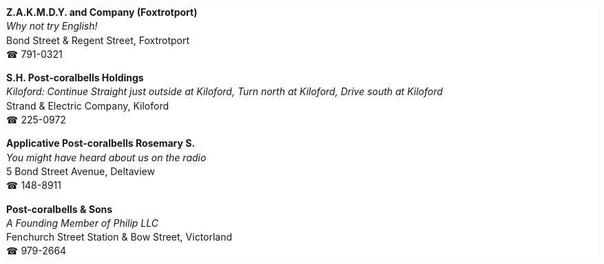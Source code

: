 **Z.A.K.M.D.Y. and Company (Foxtrotport)**  
_Why not try English!_  
Bond Street & Regent Street, Foxtrotport  
☎ 791-0321

**S.H. Post-coralbells Holdings**  
_Kiloford: Continue Straight just outside at Kiloford, Turn north at Kiloford, Drive south at Kiloford_  
Strand & Electric Company, Kiloford  
☎ 225-0972

**Applicative Post-coralbells Rosemary S.**  
_You might have heard about us on the radio_  
5 Bond Street Avenue, Deltaview  
☎ 148-8911

**Post-coralbells & Sons**  
_A Founding Member of Philip LLC_  
Fenchurch Street Station & Bow Street, Victorland  
☎ 979-2664

